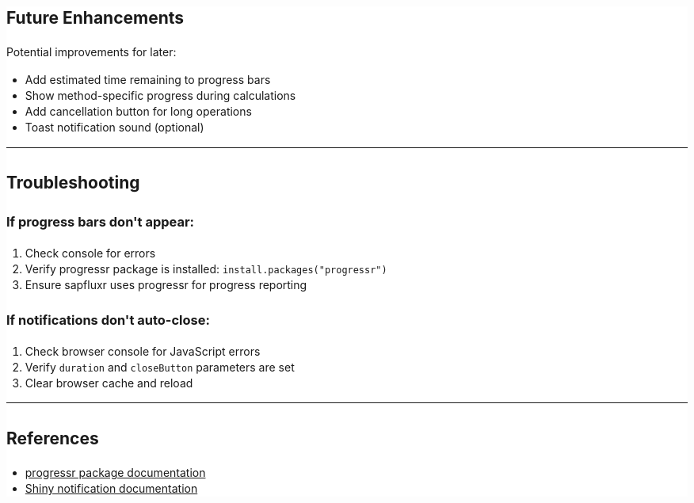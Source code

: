 
## Future Enhancements

Potential improvements for later:
- Add estimated time remaining to progress bars
- Show method-specific progress during calculations
- Add cancellation button for long operations
- Toast notification sound (optional)

---

## Troubleshooting

### If progress bars don't appear:
1. Check console for errors
2. Verify progressr package is installed: `install.packages("progressr")`
3. Ensure sapfluxr uses progressr for progress reporting

### If notifications don't auto-close:
1. Check browser console for JavaScript errors
2. Verify `duration` and `closeButton` parameters are set
3. Clear browser cache and reload

---

## References

- [progressr package documentation](https://progressr.futureverse.org/)
- [Shiny notification documentation](https://shiny.rstudio.com/reference/shiny/latest/showNotification.html)
